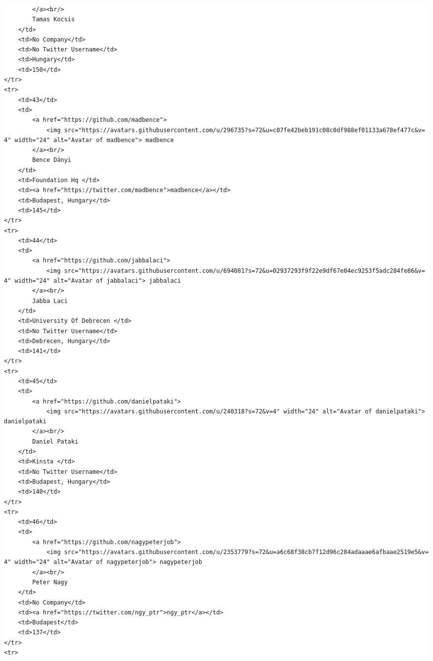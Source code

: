 			</a><br/>
			Tamas Kocsis
		</td>
		<td>No Company</td>
		<td>No Twitter Username</td>
		<td>Hungary</td>
		<td>150</td>
	</tr>
	<tr>
		<td>43</td>
		<td>
			<a href="https://github.com/madbence">
				<img src="https://avatars.githubusercontent.com/u/296735?s=72&u=c07fe42beb191c08c0df988ef01133a678ef477c&v=4" width="24" alt="Avatar of madbence"> madbence
			</a><br/>
			Bence Dányi
		</td>
		<td>Foundation Hq </td>
		<td><a href="https://twitter.com/madbence">madbence</a></td>
		<td>Budapest, Hungary</td>
		<td>145</td>
	</tr>
	<tr>
		<td>44</td>
		<td>
			<a href="https://github.com/jabbalaci">
				<img src="https://avatars.githubusercontent.com/u/694081?s=72&u=02937293f9f22e9df67e04ec9253f5adc284fe86&v=4" width="24" alt="Avatar of jabbalaci"> jabbalaci
			</a><br/>
			Jabba Laci
		</td>
		<td>University Of Debrecen </td>
		<td>No Twitter Username</td>
		<td>Debrecen, Hungary</td>
		<td>141</td>
	</tr>
	<tr>
		<td>45</td>
		<td>
			<a href="https://github.com/danielpataki">
				<img src="https://avatars.githubusercontent.com/u/240318?s=72&v=4" width="24" alt="Avatar of danielpataki"> danielpataki
			</a><br/>
			Daniel Pataki
		</td>
		<td>Kinsta </td>
		<td>No Twitter Username</td>
		<td>Budapest, Hungary</td>
		<td>140</td>
	</tr>
	<tr>
		<td>46</td>
		<td>
			<a href="https://github.com/nagypeterjob">
				<img src="https://avatars.githubusercontent.com/u/2353779?s=72&u=a6c68f38cb7f12d96c284adaaae6afbaae2519e5&v=4" width="24" alt="Avatar of nagypeterjob"> nagypeterjob
			</a><br/>
			Peter Nagy
		</td>
		<td>No Company</td>
		<td><a href="https://twitter.com/ngy_ptr">ngy_ptr</a></td>
		<td>Budapest</td>
		<td>137</td>
	</tr>
	<tr>